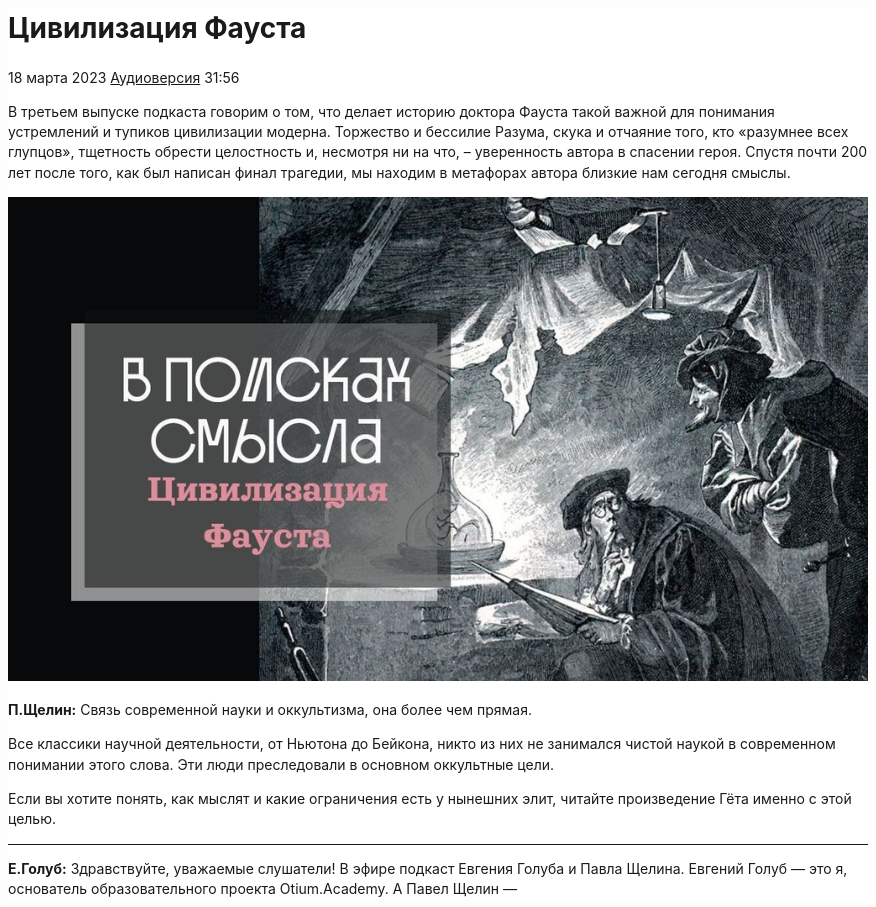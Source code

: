 ﻿# Цивилизация Фауста

18 марта 2023 [Аудиоверсия](https://paradoks-pinkera-pilotnyy-vypusk.simplecast.com/episodes/faust) 31:56

В третьем выпуске подкаста говорим о том, что делает историю доктора Фауста такой важной для понимания  устремлений и тупиков цивилизации модерна.
Торжество и бессилие Разума, скука и отчаяние того, кто «разумнее всех глупцов», тщетность обрести целостность и, несмотря ни на что, – уверенность автора в спасении героя.
Спустя почти 200 лет после того, как был написан финал трагедии, мы находим в метафорах автора близкие нам сегодня смыслы.

![Цивилизация Фауста](faust.jpg)

**П.Щелин:**
Связь современной науки и оккультизма, она более чем прямая.

Все классики научной деятельности, от Ньютона до Бейкона, никто из них не занимался чистой наукой в современном понимании этого слова.
Эти люди преследовали в основном оккультные цели.

Если вы хотите понять, как мыслят и какие ограничения есть у нынешних элит, читайте произведение Гёта именно с этой целью.

---

**Е.Голуб:**
Здравствуйте, уважаемые слушатели!
В эфире подкаст Евгения Голуба и Павла Щелина.
Евгений Голуб — это я, основатель образовательного проекта Otium.Academy.
А Павел Щелин —
